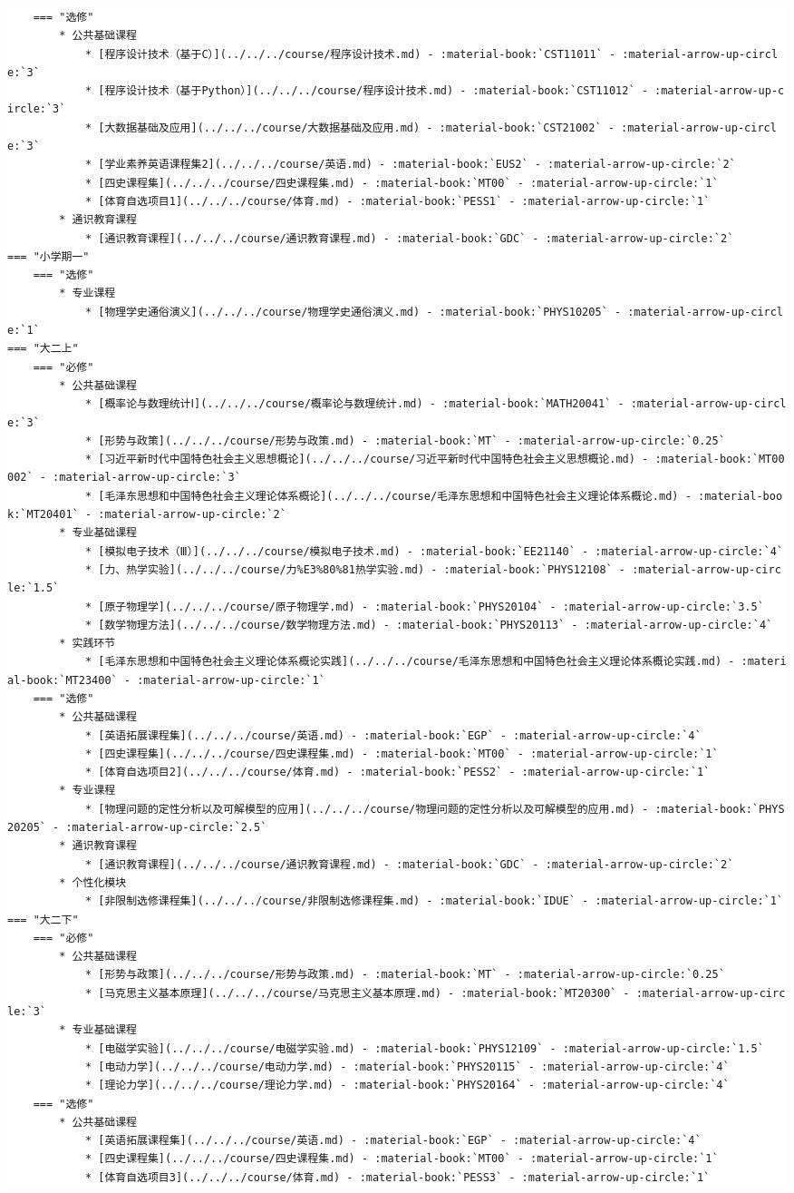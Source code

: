         === "选修"  
            * 公共基础课程
                * [程序设计技术（基于C）](../../../course/程序设计技术.md) - :material-book:`CST11011` - :material-arrow-up-circle:`3`  
                * [程序设计技术（基于Python）](../../../course/程序设计技术.md) - :material-book:`CST11012` - :material-arrow-up-circle:`3`  
                * [大数据基础及应用](../../../course/大数据基础及应用.md) - :material-book:`CST21002` - :material-arrow-up-circle:`3`  
                * [学业素养英语课程集2](../../../course/英语.md) - :material-book:`EUS2` - :material-arrow-up-circle:`2`  
                * [四史课程集](../../../course/四史课程集.md) - :material-book:`MT00` - :material-arrow-up-circle:`1`  
                * [体育自选项目1](../../../course/体育.md) - :material-book:`PESS1` - :material-arrow-up-circle:`1`  
            * 通识教育课程
                * [通识教育课程](../../../course/通识教育课程.md) - :material-book:`GDC` - :material-arrow-up-circle:`2`  
    === "小学期一"  
        === "选修"  
            * 专业课程
                * [物理学史通俗演义](../../../course/物理学史通俗演义.md) - :material-book:`PHYS10205` - :material-arrow-up-circle:`1`  
    === "大二上"  
        === "必修"  
            * 公共基础课程
                * [概率论与数理统计Ⅰ](../../../course/概率论与数理统计.md) - :material-book:`MATH20041` - :material-arrow-up-circle:`3`  
                * [形势与政策](../../../course/形势与政策.md) - :material-book:`MT` - :material-arrow-up-circle:`0.25`  
                * [习近平新时代中国特色社会主义思想概论](../../../course/习近平新时代中国特色社会主义思想概论.md) - :material-book:`MT00002` - :material-arrow-up-circle:`3`  
                * [毛泽东思想和中国特色社会主义理论体系概论](../../../course/毛泽东思想和中国特色社会主义理论体系概论.md) - :material-book:`MT20401` - :material-arrow-up-circle:`2`  
            * 专业基础课程
                * [模拟电子技术（Ⅲ）](../../../course/模拟电子技术.md) - :material-book:`EE21140` - :material-arrow-up-circle:`4`  
                * [力、热学实验](../../../course/力%E3%80%81热学实验.md) - :material-book:`PHYS12108` - :material-arrow-up-circle:`1.5`  
                * [原子物理学](../../../course/原子物理学.md) - :material-book:`PHYS20104` - :material-arrow-up-circle:`3.5`  
                * [数学物理方法](../../../course/数学物理方法.md) - :material-book:`PHYS20113` - :material-arrow-up-circle:`4`  
            * 实践环节
                * [毛泽东思想和中国特色社会主义理论体系概论实践](../../../course/毛泽东思想和中国特色社会主义理论体系概论实践.md) - :material-book:`MT23400` - :material-arrow-up-circle:`1`  
        === "选修"  
            * 公共基础课程
                * [英语拓展课程集](../../../course/英语.md) - :material-book:`EGP` - :material-arrow-up-circle:`4`  
                * [四史课程集](../../../course/四史课程集.md) - :material-book:`MT00` - :material-arrow-up-circle:`1`  
                * [体育自选项目2](../../../course/体育.md) - :material-book:`PESS2` - :material-arrow-up-circle:`1`  
            * 专业课程
                * [物理问题的定性分析以及可解模型的应用](../../../course/物理问题的定性分析以及可解模型的应用.md) - :material-book:`PHYS20205` - :material-arrow-up-circle:`2.5`  
            * 通识教育课程
                * [通识教育课程](../../../course/通识教育课程.md) - :material-book:`GDC` - :material-arrow-up-circle:`2`  
            * 个性化模块
                * [非限制选修课程集](../../../course/非限制选修课程集.md) - :material-book:`IDUE` - :material-arrow-up-circle:`1`  
    === "大二下"  
        === "必修"  
            * 公共基础课程
                * [形势与政策](../../../course/形势与政策.md) - :material-book:`MT` - :material-arrow-up-circle:`0.25`  
                * [马克思主义基本原理](../../../course/马克思主义基本原理.md) - :material-book:`MT20300` - :material-arrow-up-circle:`3`  
            * 专业基础课程
                * [电磁学实验](../../../course/电磁学实验.md) - :material-book:`PHYS12109` - :material-arrow-up-circle:`1.5`  
                * [电动力学](../../../course/电动力学.md) - :material-book:`PHYS20115` - :material-arrow-up-circle:`4`  
                * [理论力学](../../../course/理论力学.md) - :material-book:`PHYS20164` - :material-arrow-up-circle:`4`  
        === "选修"  
            * 公共基础课程
                * [英语拓展课程集](../../../course/英语.md) - :material-book:`EGP` - :material-arrow-up-circle:`4`  
                * [四史课程集](../../../course/四史课程集.md) - :material-book:`MT00` - :material-arrow-up-circle:`1`  
                * [体育自选项目3](../../../course/体育.md) - :material-book:`PESS3` - :material-arrow-up-circle:`1`  
